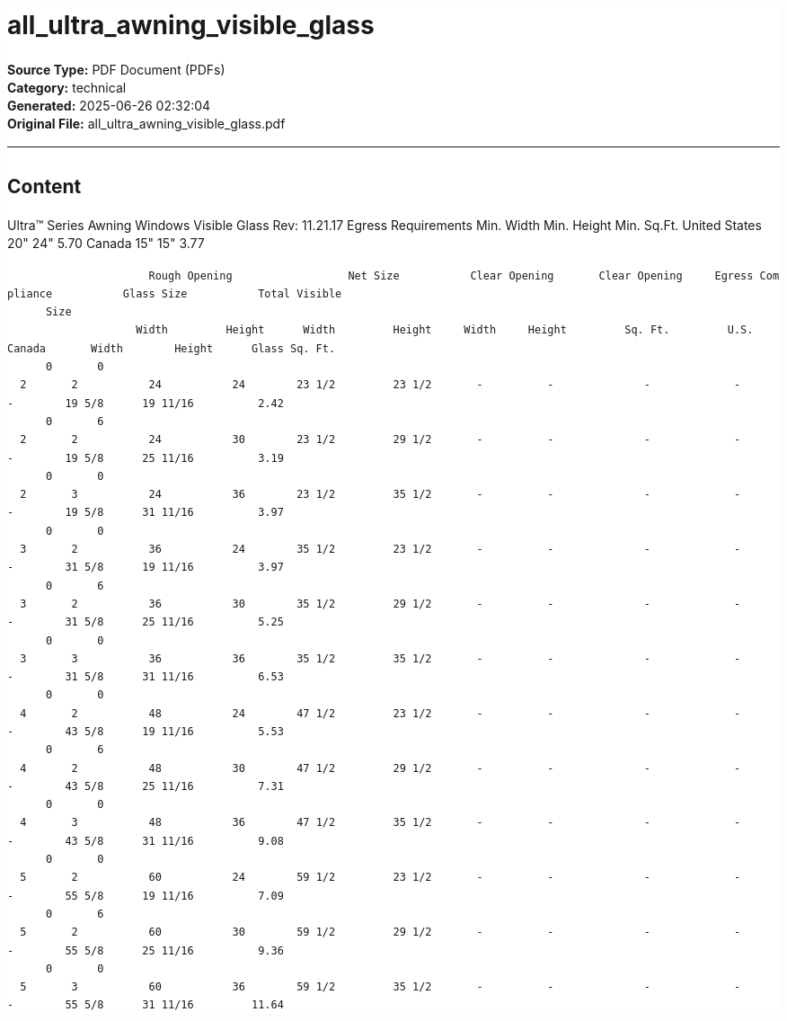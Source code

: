 ﻿# all_ultra_awning_visible_glass

**Source Type:** PDF Document (PDFs)  
**Category:** technical  
**Generated:** 2025-06-26 02:32:04  
**Original File:** all_ultra_awning_visible_glass.pdf

---

## Content

Ultra™ Series Awning Windows
     Visible Glass
                                                                                                                                                                    Rev: 11.21.17
     Egress Requirements            Min. Width Min. Height Min. Sq.Ft.
     United States                     20"         24"              5.70
     Canada                            15"         15"              3.77

                          Rough Opening                  Net Size           Clear Opening       Clear Opening     Egress Compliance           Glass Size           Total Visible
          Size
                        Width         Height      Width         Height     Width     Height         Sq. Ft.         U.S.     Canada       Width        Height      Glass Sq. Ft.
          0       0
      2       2           24           24        23 1/2         23 1/2       -          -              -             -          -        19 5/8      19 11/16          2.42
          0       6
      2       2           24           30        23 1/2         29 1/2       -          -              -             -          -        19 5/8      25 11/16          3.19
          0       0
      2       3           24           36        23 1/2         35 1/2       -          -              -             -          -        19 5/8      31 11/16          3.97
          0       0
      3       2           36           24        35 1/2         23 1/2       -          -              -             -          -        31 5/8      19 11/16          3.97
          0       6
      3       2           36           30        35 1/2         29 1/2       -          -              -             -          -        31 5/8      25 11/16          5.25
          0       0
      3       3           36           36        35 1/2         35 1/2       -          -              -             -          -        31 5/8      31 11/16          6.53
          0       0
      4       2           48           24        47 1/2         23 1/2       -          -              -             -          -        43 5/8      19 11/16          5.53
          0       6
      4       2           48           30        47 1/2         29 1/2       -          -              -             -          -        43 5/8      25 11/16          7.31
          0       0
      4       3           48           36        47 1/2         35 1/2       -          -              -             -          -        43 5/8      31 11/16          9.08
          0       0
      5       2           60           24        59 1/2         23 1/2       -          -              -             -          -        55 5/8      19 11/16          7.09
          0       6
      5       2           60           30        59 1/2         29 1/2       -          -              -             -          -        55 5/8      25 11/16          9.36
          0       0
      5       3           60           36        59 1/2         35 1/2       -          -              -             -          -        55 5/8      31 11/16         11.64
